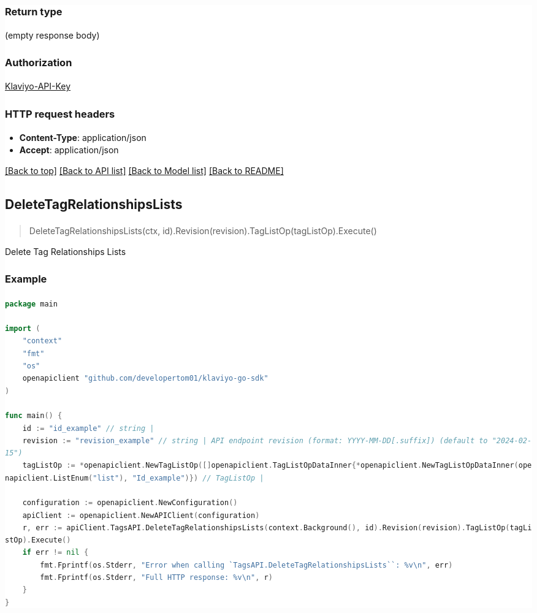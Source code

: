 ### Return type

 (empty response body)

### Authorization

[Klaviyo-API-Key](../README.md#Klaviyo-API-Key)

### HTTP request headers

- **Content-Type**: application/json
- **Accept**: application/json

[[Back to top]](#) [[Back to API list]](../README.md#documentation-for-api-endpoints)
[[Back to Model list]](../README.md#documentation-for-models)
[[Back to README]](../README.md)


## DeleteTagRelationshipsLists

> DeleteTagRelationshipsLists(ctx, id).Revision(revision).TagListOp(tagListOp).Execute()

Delete Tag Relationships Lists



### Example

```go
package main

import (
	"context"
	"fmt"
	"os"
	openapiclient "github.com/developertom01/klaviyo-go-sdk"
)

func main() {
	id := "id_example" // string | 
	revision := "revision_example" // string | API endpoint revision (format: YYYY-MM-DD[.suffix]) (default to "2024-02-15")
	tagListOp := *openapiclient.NewTagListOp([]openapiclient.TagListOpDataInner{*openapiclient.NewTagListOpDataInner(openapiclient.ListEnum("list"), "Id_example")}) // TagListOp | 

	configuration := openapiclient.NewConfiguration()
	apiClient := openapiclient.NewAPIClient(configuration)
	r, err := apiClient.TagsAPI.DeleteTagRelationshipsLists(context.Background(), id).Revision(revision).TagListOp(tagListOp).Execute()
	if err != nil {
		fmt.Fprintf(os.Stderr, "Error when calling `TagsAPI.DeleteTagRelationshipsLists``: %v\n", err)
		fmt.Fprintf(os.Stderr, "Full HTTP response: %v\n", r)
	}
}
```
